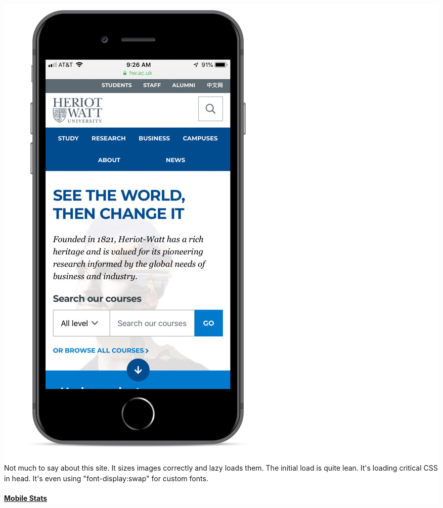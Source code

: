 <figure class="alignright w-third"><img src="/images/2019/mobile-hw.jpg" loading="lazy" alt="Heriot Watt's homepage as viewed on an iPhone 8"></figure>

Not much to say about this site. It sizes images correctly and lazy loads them. The initial load is quite lean. It's loading critical CSS in head. It's even using "font-display:swap" for custom fonts.

#### [Mobile Stats](https://www.webpagetest.org/result/191124_1H_f52ec1d7660bb2092fe02e6eedaad081/)
